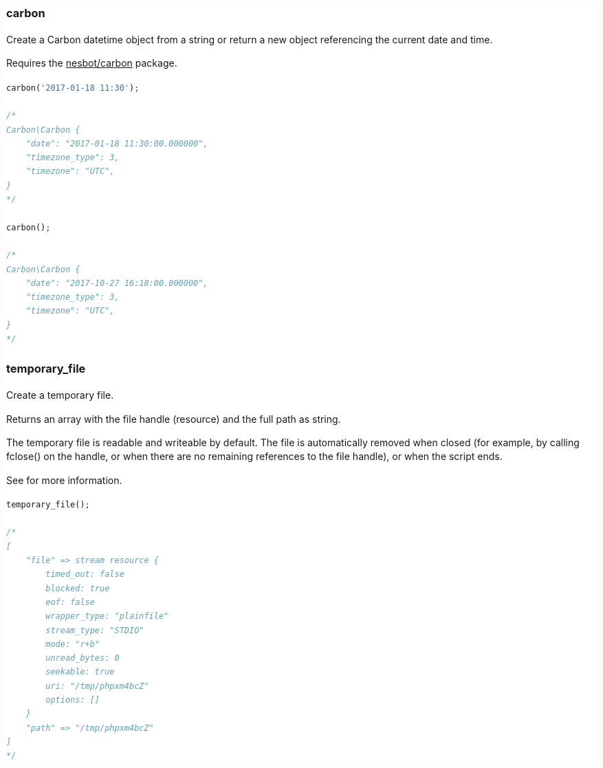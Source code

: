 ### carbon

Create a Carbon datetime object from a string or return a new object referencing the current date and time.

Requires the [nesbot/carbon](https://github.com/briannesbitt/Carbon) package.

```php
carbon('2017-01-18 11:30');

/*
Carbon\Carbon {
    "date": "2017-01-18 11:30:00.000000",
    "timezone_type": 3,
    "timezone": "UTC",
}
*/

carbon();

/*
Carbon\Carbon {
    "date": "2017-10-27 16:18:00.000000",
    "timezone_type": 3,
    "timezone": "UTC",
}
*/
```

### temporary_file

Create a temporary file.

Returns an array with the file handle (resource) and the full path as string.

The temporary file is readable and writeable by default. The file is automatically removed when closed (for example, by calling fclose() on the handle, or when there are no remaining references to the file handle), or when the script ends.

See [](http://php.net/manual/en/function.tmpfile.php) for more information.

```php
temporary_file();

/*
[
    "file" => stream resource {
        timed_out: false
        blocked: true
        eof: false
        wrapper_type: "plainfile"
        stream_type: "STDIO"
        mode: "r+b"
        unread_bytes: 0
        seekable: true
        uri: "/tmp/phpxm4bcZ"
        options: []
    }
    "path" => "/tmp/phpxm4bcZ"
]
*/
```
